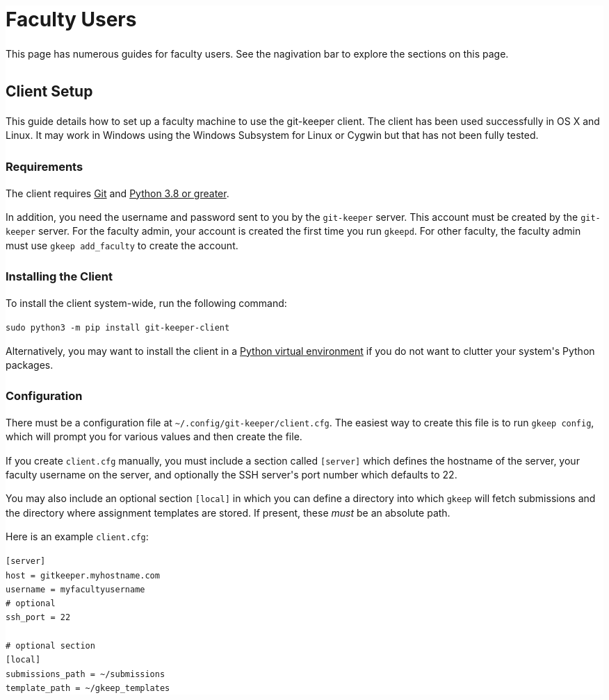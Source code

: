 # Faculty Users

This page has numerous guides for faculty users. See the nagivation bar to
explore the sections on this page.

## Client Setup

This guide details how to set up a faculty machine to use the git-keeper
client. The client has been used successfully in OS X and Linux. It may work in
Windows using the Windows Subsystem for Linux or Cygwin but that has not been
fully tested.

### Requirements

The client requires [Git](https://git-scm.com/downloads) and
[Python 3.8 or greater](https://www.python.org/downloads/).

In addition, you need the username and password sent to you by the 
`git-keeper` server.  This account must be created by the `git-keeper`
server.  For the faculty admin, your account is created the first time
you run `gkeepd`.  For other faculty, the faculty admin must use
`gkeep add_faculty` to create the account.

### Installing the Client

To install the client system-wide, run the following command:

```no-highlight
sudo python3 -m pip install git-keeper-client
```

Alternatively, you may want to install the client in a
[Python virtual environment](https://docs.python.org/3/tutorial/venv.html) if
you do not want to clutter your system's Python packages.

### Configuration

There must be a configuration file at `~/.config/git-keeper/client.cfg`. The
easiest way to create this file is to run `gkeep config`, which will prompt you
for various values and then create the file.

If you create `client.cfg` manually, you must include a section called
`[server]` which defines the hostname of the server, your faculty username on
the server, and optionally the SSH server's port number which defaults to 22.

You may also include an optional section `[local]` in which you can define a
directory into which `gkeep` will fetch submissions and the directory where
assignment templates are stored.  If present, these *must* be an absolute path.

Here is an example `client.cfg`:

```
[server]
host = gitkeeper.myhostname.com
username = myfacultyusername
# optional
ssh_port = 22

# optional section
[local]
submissions_path = ~/submissions
template_path = ~/gkeep_templates
```
